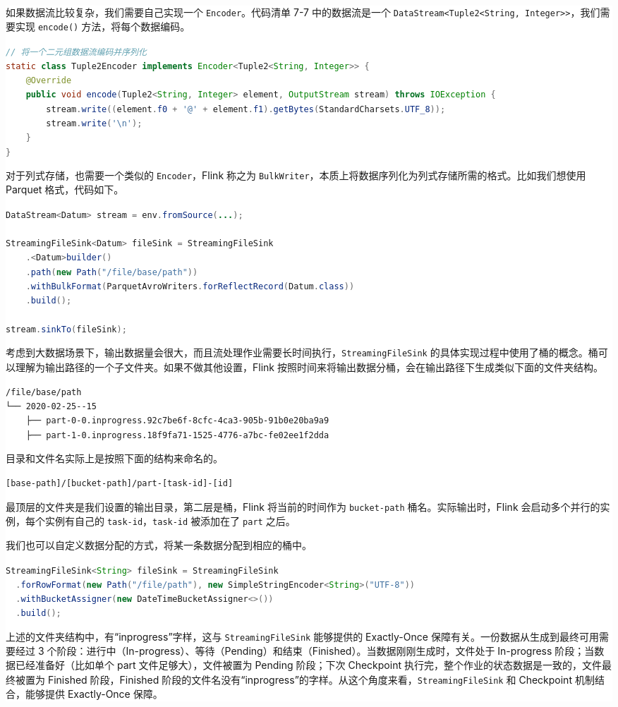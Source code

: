 如果数据流比较复杂，我们需要自己实现一个 `Encoder`。代码清单 7-7 中的数据流是一个 `DataStream<Tuple2<String, Integer>>`，我们需要实现 `encode()` 方法，将每个数据编码。

```java
// 将一个二元组数据流编码并序列化
static class Tuple2Encoder implements Encoder<Tuple2<String, Integer>> {
    @Override
    public void encode(Tuple2<String, Integer> element, OutputStream stream) throws IOException {
        stream.write((element.f0 + '@' + element.f1).getBytes(StandardCharsets.UTF_8));
        stream.write('\n');
    }
}
```

对于列式存储，也需要一个类似的 `Encoder`，Flink 称之为 `BulkWriter`，本质上将数据序列化为列式存储所需的格式。比如我们想使用 Parquet 格式，代码如下。

```java
DataStream<Datum> stream = env.fromSource(...);

StreamingFileSink<Datum> fileSink = StreamingFileSink
    .<Datum>builder()
    .path(new Path("/file/base/path"))
    .withBulkFormat(ParquetAvroWriters.forReflectRecord(Datum.class))
    .build();

stream.sinkTo(fileSink);
```

考虑到大数据场景下，输出数据量会很大，而且流处理作业需要长时间执行，`StreamingFileSink` 的具体实现过程中使用了桶的概念。桶可以理解为输出路径的一个子文件夹。如果不做其他设置，Flink 按照时间来将输出数据分桶，会在输出路径下生成类似下面的文件夹结构。

```
/file/base/path
└── 2020-02-25--15
    ├── part-0-0.inprogress.92c7be6f-8cfc-4ca3-905b-91b0e20ba9a9
    ├── part-1-0.inprogress.18f9fa71-1525-4776-a7bc-fe02ee1f2dda
```

目录和文件名实际上是按照下面的结构来命名的。

```
[base-path]/[bucket-path]/part-[task-id]-[id]
```

最顶层的文件夹是我们设置的输出目录，第二层是桶，Flink 将当前的时间作为 `bucket-path` 桶名。实际输出时，Flink 会启动多个并行的实例，每个实例有自己的 `task-id`，`task-id` 被添加在了 `part` 之后。

我们也可以自定义数据分配的方式，将某一条数据分配到相应的桶中。

```java
StreamingFileSink<String> fileSink = StreamingFileSink
  .forRowFormat(new Path("/file/path"), new SimpleStringEncoder<String>("UTF-8"))
  .withBucketAssigner(new DateTimeBucketAssigner<>())
  .build();
```

上述的文件夹结构中，有“inprogress”字样，这与 `StreamingFileSink` 能够提供的 Exactly-Once 保障有关。一份数据从生成到最终可用需要经过 3 个阶段：进行中（In-progress）、等待（Pending）和结束（Finished）。当数据刚刚生成时，文件处于 In-progress 阶段；当数据已经准备好（比如单个 part 文件足够大），文件被置为 Pending 阶段；下次 Checkpoint 执行完，整个作业的状态数据是一致的，文件最终被置为 Finished 阶段，Finished 阶段的文件名没有“inprogress”的字样。从这个角度来看，`StreamingFileSink` 和 Checkpoint 机制结合，能够提供 Exactly-Once 保障。
